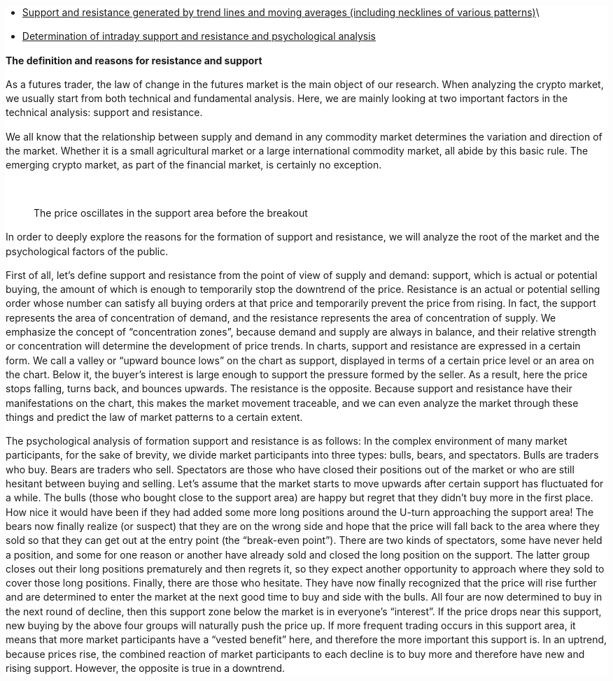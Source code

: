 * [Support and resistance generated by trend lines and moving averages (including necklines of various patterns)](https://www.antrade.io/guide/docs/en/support-resistance/#Support-and-resistance-generated-by-trend-lines-and-moving-averages-\(including-necklines-of-various-patterns\))\

* [Determination of intraday support and resistance and psychological analysis](https://www.antrade.io/guide/docs/en/support-resistance/#Determination-of-intraday-support-and-resistance-and-psychological-analysis)

**The definition and reasons for resistance and support**

As a futures trader, the law of change in the futures market is the main object of our research. When analyzing the crypto market, we usually start from both technical and fundamental analysis. Here, we are mainly looking at two important factors in the technical analysis: support and resistance.

We all know that the relationship between supply and demand in any commodity market determines the variation and direction of the market. Whether it is a small agricultural market or a large international commodity market, all abide by this basic rule. The emerging crypto market, as part of the financial market, is certainly no exception.

<figure><img src="https://www.antrade.io/guide/docs/cn/wp-content/uploads/2022/12/image-2.png" alt=""><figcaption><p>The price oscillates in the support area before the breakout</p></figcaption></figure>

In order to deeply explore the reasons for the formation of support and resistance, we will analyze the root of the market and the psychological factors of the public.

First of all, let’s define support and resistance from the point of view of supply and demand: support, which is actual or potential buying, the amount of which is enough to temporarily stop the downtrend of the price. Resistance is an actual or potential selling order whose number can satisfy all buying orders at that price and temporarily prevent the price from rising. In fact, the support represents the area of concentration of demand, and the resistance represents the area of concentration of supply. We emphasize the concept of “concentration zones”, because demand and supply are always in balance, and their relative strength or concentration will determine the development of price trends. In charts, support and resistance are expressed in a certain form. We call a valley or “upward bounce lows” on the chart as support, displayed in terms of a certain price level or an area on the chart. Below it, the buyer’s interest is large enough to support the pressure formed by the seller. As a result, here the price stops falling, turns back, and bounces upwards. The resistance is the opposite. Because support and resistance have their manifestations on the chart, this makes the market movement traceable, and we can even analyze the market through these things and predict the law of market patterns to a certain extent.

The psychological analysis of formation support and resistance is as follows: In the complex environment of many market participants, for the sake of brevity, we divide market participants into three types: bulls, bears, and spectators. Bulls are traders who buy. Bears are traders who sell. Spectators are those who have closed their positions out of the market or who are still hesitant between buying and selling. Let’s assume that the market starts to move upwards after certain support has fluctuated for a while. The bulls (those who bought close to the support area) are happy but regret that they didn’t buy more in the first place. How nice it would have been if they had added some more long positions around the U-turn approaching the support area! The bears now finally realize (or suspect) that they are on the wrong side and hope that the price will fall back to the area where they sold so that they can get out at the entry point (the “break-even point”). There are two kinds of spectators, some have never held a position, and some for one reason or another have already sold and closed the long position on the support. The latter group closes out their long positions prematurely and then regrets it, so they expect another opportunity to approach where they sold to cover those long positions. Finally, there are those who hesitate. They have now finally recognized that the price will rise further and are determined to enter the market at the next good time to buy and side with the bulls. All four are now determined to buy in the next round of decline, then this support zone below the market is in everyone’s “interest”. If the price drops near this support, new buying by the above four groups will naturally push the price up. If more frequent trading occurs in this support area, it means that more market participants have a “vested benefit” here, and therefore the more important this support is. In an uptrend, because prices rise, the combined reaction of market participants to each decline is to buy more and therefore have new and rising support. However, the opposite is true in a downtrend.
